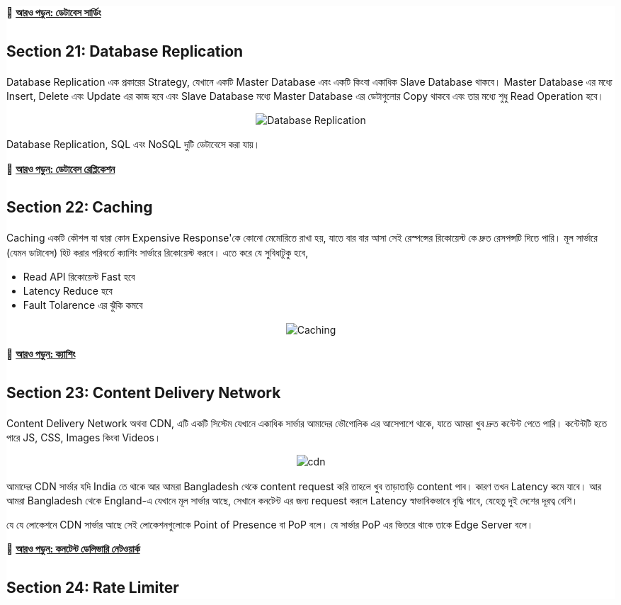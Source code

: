 🔗 [**আরও পড়ুন: ডেটাবেস সাৰ্ডিং**](./sections/database-sharding/README.md)

## Section 21: Database Replication

Database Replication এক প্রকারের Strategy, যেখানে একটি Master Database এবং একটি কিংবা একাধিক Slave Database থাকবে। Master Database এর মধ্যে Insert, Delete এবং Update এর কাজ হবে এবং Slave Database মধ্যে Master Database এর ডেটাগুলোর Copy থাকবে এবং তার মধ্যে শুধু Read Operation হবে।

<p align="center">
  <img src="./images/DB_replication.png" alt="Database Replication">
</p>

Database Replication, SQL এবং NoSQL দুটি ডেটাবেসে করা যায়।

🔗 [**আরও পড়ুন: ডেটাবেস রেপ্লিকেশন**](./sections/database-replication/README.md)

## Section 22: Caching

Caching একটি কৌশল যা দ্বারা কোন Expensive Response'কে কোনো মেমোরিতে রাখা হয়, যাতে বার বার আসা সেই রেস্পন্সের রিকোয়েস্ট কে দ্রুত রেসপন্সটি দিতে পারি। মূল সার্ভারে (যেমন ডাটাবেস) হিট করার পরিবর্তে ক্যাশিং সার্ভারে রিকোয়েস্ট করবে। এতে করে যে সুবিধাটুকু হবে,

- Read API রিকোয়েস্ট Fast হবে
- Latency Reduce হবে
- Fault Tolarence এর ঝুঁকি কমবে

<p align="center">
  <img src="./images/caching1.png" alt="Caching">
</p>

🔗 [**আরও পড়ুন: ক্যাশিং**](./sections/caching/README.md)

## Section 23: Content Delivery Network

Content Delivery Network অথবা CDN, এটি একটি সিস্টেম যেখানে একাধিক সার্ভার আমাদের ভৌগোলিক এর আসেপাশে থাকে, যাতে আমরা খুব দ্রুত কন্টেন্ট পেতে পারি। কন্টেন্টটি হতে পারে JS, CSS, Images কিংবা Videos।

<p align="center">
  <img src="./images/cdn-1.png" alt="cdn">
</p>

আমাদের CDN সার্ভার যদি India তে থাকে আর আমরা Bangladesh থেকে content request করি তাহলে খুব তাড়াতাড়ি content পাব। কারণ তখন Latency কমে যাবে।
আর আমরা Bangladesh থেকে England-এ যেখানে মূল সার্ভার আছে, সেখানে কনটেন্ট এর জন্য request করলে Latency স্বাভাবিকভাবে বৃদ্ধি পাবে, যেহেতু দুই দেশের দূরত্ব বেশি।

যে যে লোকেশনে CDN সার্ভার আছে সেই লোকেশনগুলোকে Point of Presence বা PoP বলে। যে সার্ভার PoP এর ভিতরে থাকে তাকে Edge Server বলে।

🔗 [**আরও পড়ুন: কনটেন্ট ডেলিভারি নেটওয়ার্ক**](./sections/cdn/README.md)

## Section 24: Rate Limiter
